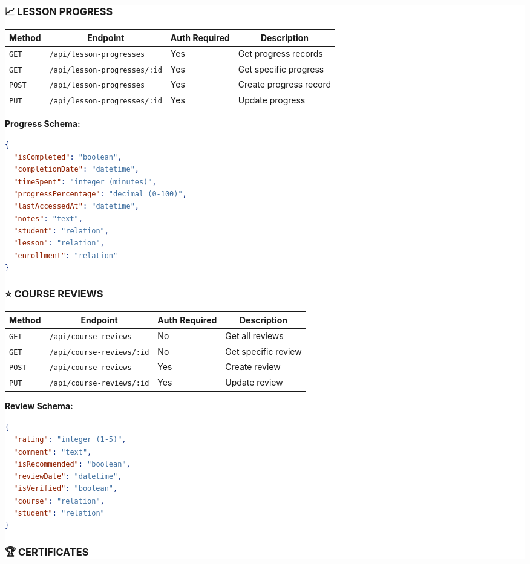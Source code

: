 ### 📈 **LESSON PROGRESS**

| Method | Endpoint | Auth Required | Description |
|--------|----------|---------------|-------------|
| `GET` | `/api/lesson-progresses` | Yes | Get progress records |
| `GET` | `/api/lesson-progresses/:id` | Yes | Get specific progress |
| `POST` | `/api/lesson-progresses` | Yes | Create progress record |
| `PUT` | `/api/lesson-progresses/:id` | Yes | Update progress |

**Progress Schema:**
```json
{
  "isCompleted": "boolean",
  "completionDate": "datetime",
  "timeSpent": "integer (minutes)",
  "progressPercentage": "decimal (0-100)",
  "lastAccessedAt": "datetime",
  "notes": "text",
  "student": "relation",
  "lesson": "relation",
  "enrollment": "relation"
}
```

### ⭐ **COURSE REVIEWS**

| Method | Endpoint | Auth Required | Description |
|--------|----------|---------------|-------------|
| `GET` | `/api/course-reviews` | No | Get all reviews |
| `GET` | `/api/course-reviews/:id` | No | Get specific review |
| `POST` | `/api/course-reviews` | Yes | Create review |
| `PUT` | `/api/course-reviews/:id` | Yes | Update review |

**Review Schema:**
```json
{
  "rating": "integer (1-5)",
  "comment": "text",
  "isRecommended": "boolean",
  "reviewDate": "datetime",
  "isVerified": "boolean",
  "course": "relation",
  "student": "relation"
}
```

### 🏆 **CERTIFICATES**
